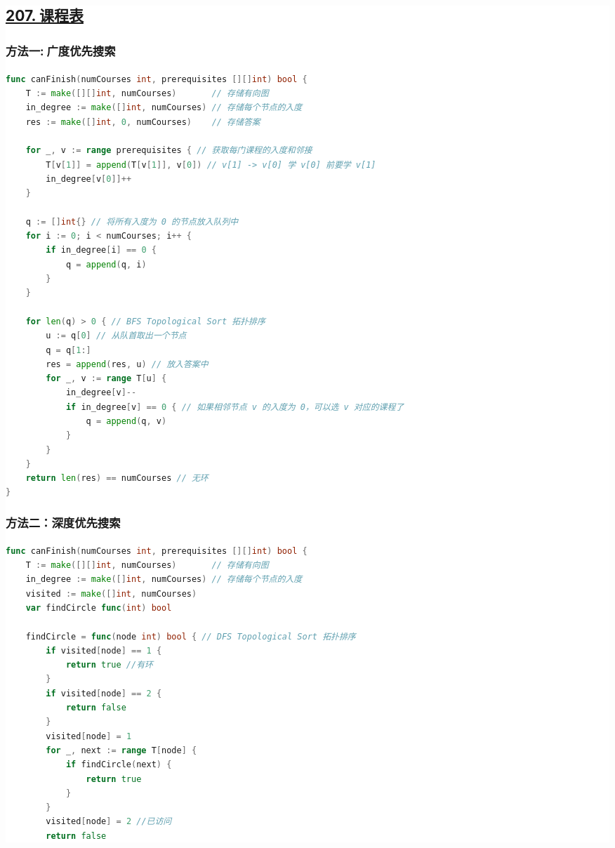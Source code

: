

## [207. 课程表](https://leetcode-cn.com/problems/course-schedule/)


### 方法一: 广度优先搜索

```go
func canFinish(numCourses int, prerequisites [][]int) bool {
	T := make([][]int, numCourses)       // 存储有向图
	in_degree := make([]int, numCourses) // 存储每个节点的入度
	res := make([]int, 0, numCourses)    // 存储答案

	for _, v := range prerequisites { // 获取每门课程的入度和邻接
		T[v[1]] = append(T[v[1]], v[0]) // v[1] -> v[0] 学 v[0] 前要学 v[1]
		in_degree[v[0]]++
	}

	q := []int{} // 将所有入度为 0 的节点放入队列中
	for i := 0; i < numCourses; i++ {
		if in_degree[i] == 0 {
			q = append(q, i)
		}
	}

	for len(q) > 0 { // BFS Topological Sort 拓扑排序
		u := q[0] // 从队首取出一个节点
		q = q[1:]
		res = append(res, u) // 放入答案中
		for _, v := range T[u] {
			in_degree[v]--
			if in_degree[v] == 0 { // 如果相邻节点 v 的入度为 0，可以选 v 对应的课程了
				q = append(q, v)
			}
		}
	}
	return len(res) == numCourses // 无环
}
```

### 方法二：深度优先搜索

```go
func canFinish(numCourses int, prerequisites [][]int) bool {
	T := make([][]int, numCourses)       // 存储有向图
	in_degree := make([]int, numCourses) // 存储每个节点的入度
	visited := make([]int, numCourses)
	var findCircle func(int) bool

	findCircle = func(node int) bool { // DFS Topological Sort 拓扑排序
		if visited[node] == 1 {
			return true //有环
		}
		if visited[node] == 2 {
			return false
		}
		visited[node] = 1
		for _, next := range T[node] {
			if findCircle(next) {
				return true
			}
		}
		visited[node] = 2 //已访问
		return false
```